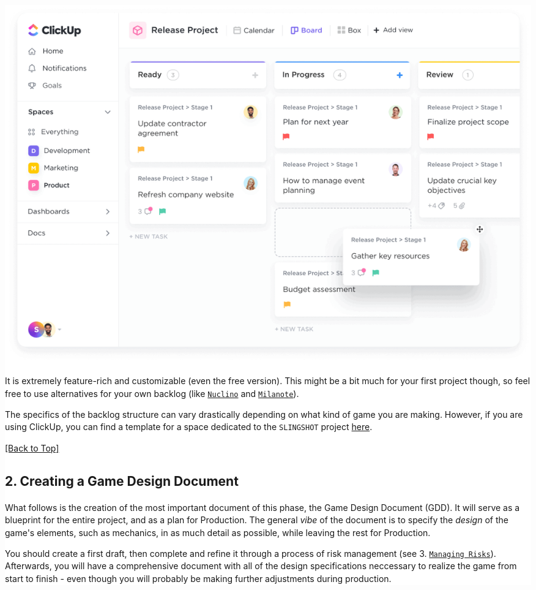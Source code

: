 [![ClickUp](../img/ClickUp.png "An example look on ClickUp's interface")](https://www.google.com/imgres?imgurl=https%3A%2F%2Fclickup.com%2Fimages%2Fv2%2Fviews%2Ftask%2Fboard-view.png&imgrefurl=https%3A%2F%2Fclickup.com%2Ffeatures&tbnid=vDMXfyarHV-RuM&vet=12ahUKEwjO0bGAntT9AhWcwQIHHWXzB8IQMygDegUIARDPAQ..i&docid=kM8svJibefhcEM&w=1299&h=883&itg=1&q=clickup&ved=2ahUKEwjO0bGAntT9AhWcwQIHHWXzB8IQMygDegUIARDPAQ)

It is extremely feature-rich and customizable (even the free version). This might be a bit much for your first project though, so feel free to use alternatives for your own backlog (like [`Nuclino`](https://nuclino.com/) and [`Milanote`](https://milanote.com/)).

The specifics of the backlog structure can vary drastically depending on what kind of game you are making. However, if you are using ClickUp, you can find a template for a space dedicated to the `SLINGSHOT` project [here](https://app.clickup.com/template/project/t-90040105296/d6e92afd78aea9a).

[[Back to Top]](#pre-production)

<a name="game-design-document"></a>
## 2. Creating a Game Design Document

What follows is the creation of the most important document of this phase, the Game Design Document (GDD). It will serve as a blueprint for the entire project, and as a plan for Production. The general *vibe* of the document is to specify the *design* of the game's elements, such as mechanics, in as much detail as possible, while leaving the rest for Production.

You should create a first draft, then complete and refine it through a process of risk management (see 3. [`Managing Risks`](#managing-risks)). Afterwards, you will have a comprehensive document with all of the design specifications neccessary to realize the game from start to finish - even though you will probably be making further adjustments during production.


[^1]: This approach comes from Chris Gardiner's GDC talk ["Sunless Skies: A Narrative Postmortem"](https://youtu.be/_sslFBVy5Lc)
[^2]: Taken from the CG Spectrum article ["How video games are made: the game development process"](https://www.cgspectrum.com/blog/game-development-process) by Nadia Stefyn.